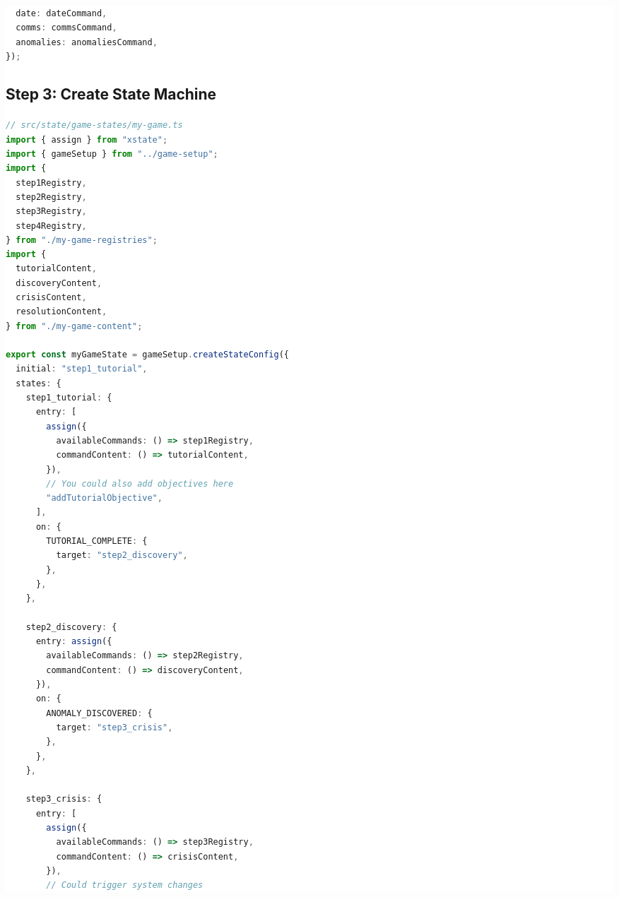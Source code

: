 ```typescript
  date: dateCommand,
  comms: commsCommand,
  anomalies: anomaliesCommand,
});
```

## Step 3: Create State Machine

```typescript
// src/state/game-states/my-game.ts
import { assign } from "xstate";
import { gameSetup } from "../game-setup";
import {
  step1Registry,
  step2Registry,
  step3Registry,
  step4Registry,
} from "./my-game-registries";
import {
  tutorialContent,
  discoveryContent,
  crisisContent,
  resolutionContent,
} from "./my-game-content";

export const myGameState = gameSetup.createStateConfig({
  initial: "step1_tutorial",
  states: {
    step1_tutorial: {
      entry: [
        assign({
          availableCommands: () => step1Registry,
          commandContent: () => tutorialContent,
        }),
        // You could also add objectives here
        "addTutorialObjective",
      ],
      on: {
        TUTORIAL_COMPLETE: {
          target: "step2_discovery",
        },
      },
    },

    step2_discovery: {
      entry: assign({
        availableCommands: () => step2Registry,
        commandContent: () => discoveryContent,
      }),
      on: {
        ANOMALY_DISCOVERED: {
          target: "step3_crisis",
        },
      },
    },

    step3_crisis: {
      entry: [
        assign({
          availableCommands: () => step3Registry,
          commandContent: () => crisisContent,
        }),
        // Could trigger system changes
```